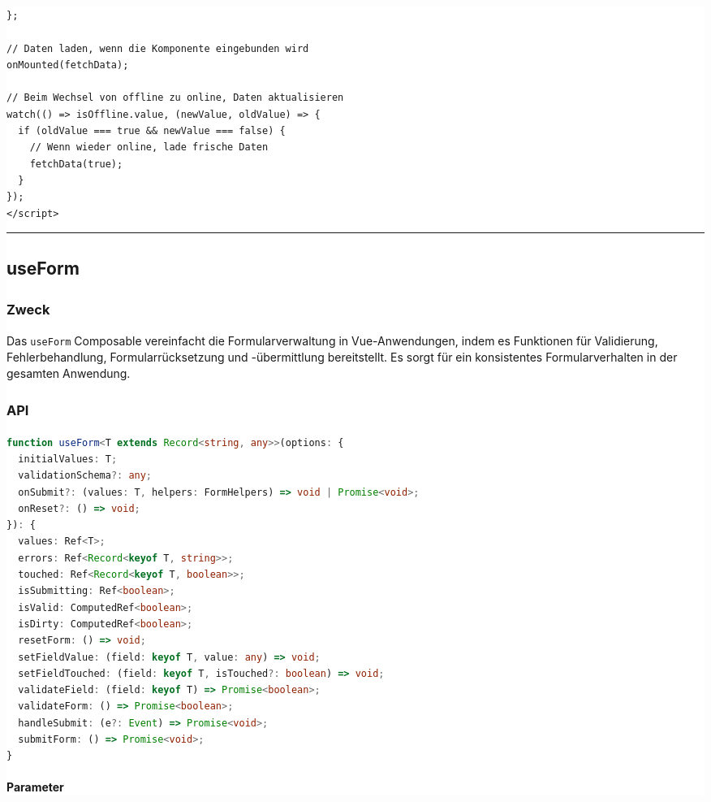 ```vue
};

// Daten laden, wenn die Komponente eingebunden wird
onMounted(fetchData);

// Beim Wechsel von offline zu online, Daten aktualisieren
watch(() => isOffline.value, (newValue, oldValue) => {
  if (oldValue === true && newValue === false) {
    // Wenn wieder online, lade frische Daten
    fetchData(true);
  }
});
</script>
```

---

## useForm

### Zweck

Das `useForm` Composable vereinfacht die Formularverwaltung in Vue-Anwendungen, indem es Funktionen für Validierung, Fehlerbehandlung, Formularrücksetzung und -übermittlung bereitstellt. Es sorgt für ein konsistentes Formularverhalten in der gesamten Anwendung.

### API

```typescript
function useForm<T extends Record<string, any>>(options: {
  initialValues: T;
  validationSchema?: any;
  onSubmit?: (values: T, helpers: FormHelpers) => void | Promise<void>;
  onReset?: () => void;
}): {
  values: Ref<T>;
  errors: Ref<Record<keyof T, string>>;
  touched: Ref<Record<keyof T, boolean>>;
  isSubmitting: Ref<boolean>;
  isValid: ComputedRef<boolean>;
  isDirty: ComputedRef<boolean>;
  resetForm: () => void;
  setFieldValue: (field: keyof T, value: any) => void;
  setFieldTouched: (field: keyof T, isTouched?: boolean) => void;
  validateField: (field: keyof T) => Promise<boolean>;
  validateForm: () => Promise<boolean>;
  handleSubmit: (e?: Event) => Promise<void>;
  submitForm: () => Promise<void>;
}
```

#### Parameter
